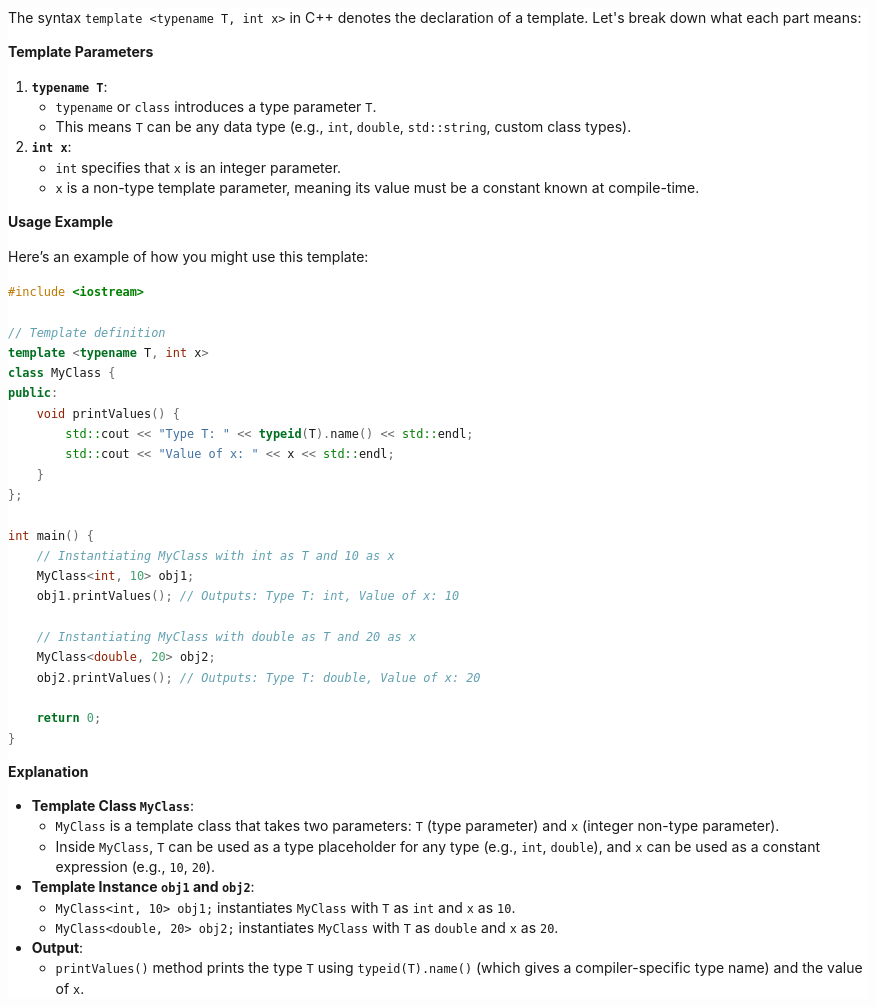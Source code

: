 The syntax `template <typename T, int x>` in C++ denotes the declaration of a template. Let's break down what each part means:

**Template Parameters**

1. **`typename T`**:
   - `typename` or `class` introduces a type parameter `T`.
   - This means `T` can be any data type (e.g., `int`, `double`, `std::string`, custom class types).
2. **`int x`**:
   - `int` specifies that `x` is an integer parameter.
   - `x` is a non-type template parameter, meaning its value must be a constant known at compile-time.

**Usage Example**

Here’s an example of how you might use this template:

```cpp
#include <iostream>

// Template definition
template <typename T, int x>
class MyClass {
public:
    void printValues() {
        std::cout << "Type T: " << typeid(T).name() << std::endl;
        std::cout << "Value of x: " << x << std::endl;
    }
};

int main() {
    // Instantiating MyClass with int as T and 10 as x
    MyClass<int, 10> obj1;
    obj1.printValues(); // Outputs: Type T: int, Value of x: 10

    // Instantiating MyClass with double as T and 20 as x
    MyClass<double, 20> obj2;
    obj2.printValues(); // Outputs: Type T: double, Value of x: 20

    return 0;
}
```

**Explanation**

- **Template Class `MyClass`**:
  - `MyClass` is a template class that takes two parameters: `T` (type parameter) and `x` (integer non-type parameter).
  - Inside `MyClass`, `T` can be used as a type placeholder for any type (e.g., `int`, `double`), and `x` can be used as a constant expression (e.g., `10`, `20`).
- **Template Instance `obj1` and `obj2`**:
  - `MyClass<int, 10> obj1;` instantiates `MyClass` with `T` as `int` and `x` as `10`.
  - `MyClass<double, 20> obj2;` instantiates `MyClass` with `T` as `double` and `x` as `20`.
- **Output**:
  - `printValues()` method prints the type `T` using `typeid(T).name()` (which gives a compiler-specific type name) and the value of `x`.
